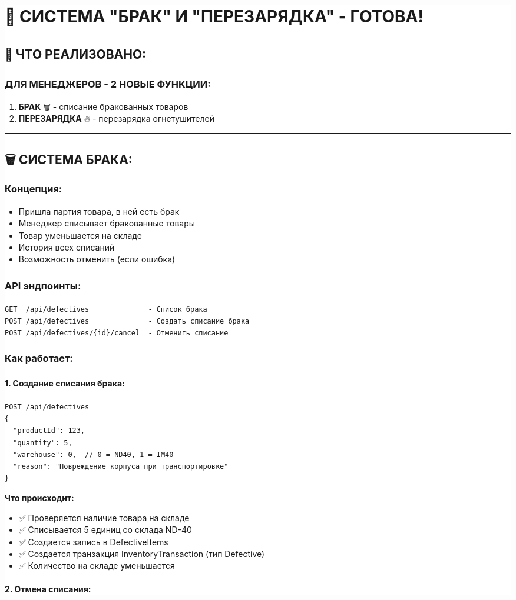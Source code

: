 # 🔧 СИСТЕМА "БРАК" И "ПЕРЕЗАРЯДКА" - ГОТОВА!

## 🎉 ЧТО РЕАЛИЗОВАНО:

### **ДЛЯ МЕНЕДЖЕРОВ - 2 НОВЫЕ ФУНКЦИИ:**

1. **БРАК** 🗑️ - списание бракованных товаров
2. **ПЕРЕЗАРЯДКА** 🔥 - перезарядка огнетушителей

---

## 🗑️ СИСТЕМА БРАКА:

### **Концепция:**
- Пришла партия товара, в ней есть брак
- Менеджер списывает бракованные товары
- Товар уменьшается на складе
- История всех списаний
- Возможность отменить (если ошибка)

### **API эндпоинты:**

```
GET  /api/defectives              - Список брака
POST /api/defectives              - Создать списание брака
POST /api/defectives/{id}/cancel  - Отменить списание
```

### **Как работает:**

#### **1. Создание списания брака:**

```http
POST /api/defectives
{
  "productId": 123,
  "quantity": 5,
  "warehouse": 0,  // 0 = ND40, 1 = IM40
  "reason": "Повреждение корпуса при транспортировке"
}
```

**Что происходит:**
- ✅ Проверяется наличие товара на складе
- ✅ Списывается 5 единиц со склада ND-40
- ✅ Создается запись в DefectiveItems
- ✅ Создается транзакция InventoryTransaction (тип Defective)
- ✅ Количество на складе уменьшается

#### **2. Отмена списания:**

